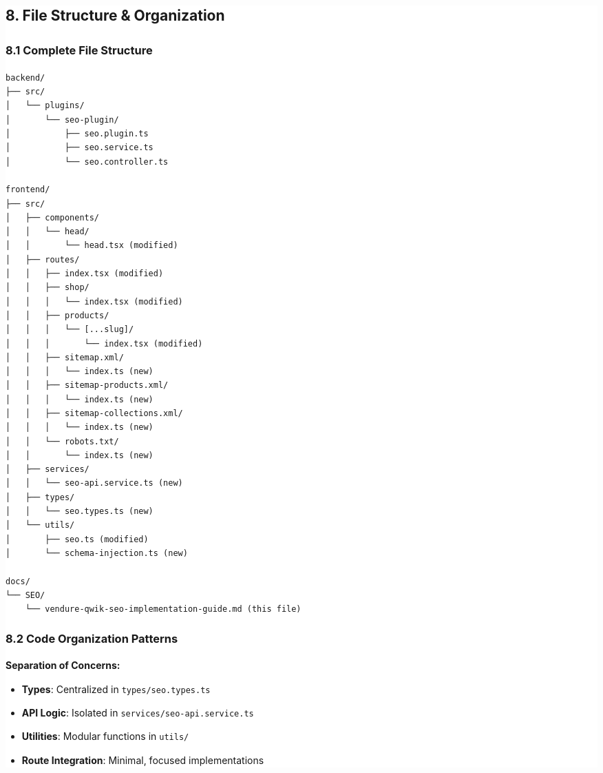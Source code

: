 
## 8. File Structure & Organization

### 8.1 Complete File Structure

```
backend/
├── src/
│   └── plugins/
│       └── seo-plugin/
│           ├── seo.plugin.ts
│           ├── seo.service.ts
│           └── seo.controller.ts

frontend/
├── src/
│   ├── components/
│   │   └── head/
│   │       └── head.tsx (modified)
│   ├── routes/
│   │   ├── index.tsx (modified)
│   │   ├── shop/
│   │   │   └── index.tsx (modified)
│   │   ├── products/
│   │   │   └── [...slug]/
│   │   │       └── index.tsx (modified)
│   │   ├── sitemap.xml/
│   │   │   └── index.ts (new)
│   │   ├── sitemap-products.xml/
│   │   │   └── index.ts (new)
│   │   ├── sitemap-collections.xml/
│   │   │   └── index.ts (new)
│   │   └── robots.txt/
│   │       └── index.ts (new)
│   ├── services/
│   │   └── seo-api.service.ts (new)
│   ├── types/
│   │   └── seo.types.ts (new)
│   └── utils/
│       ├── seo.ts (modified)
│       └── schema-injection.ts (new)

docs/
└── SEO/
    └── vendure-qwik-seo-implementation-guide.md (this file)
```

### 8.2 Code Organization Patterns

**Separation of Concerns:**
- **Types**: Centralized in `types/seo.types.ts`
- **API Logic**: Isolated in `services/seo-api.service.ts`
- **Utilities**: Modular functions in `utils/`
- **Route Integration**: Minimal, focused implementations


  [key: string]: any;